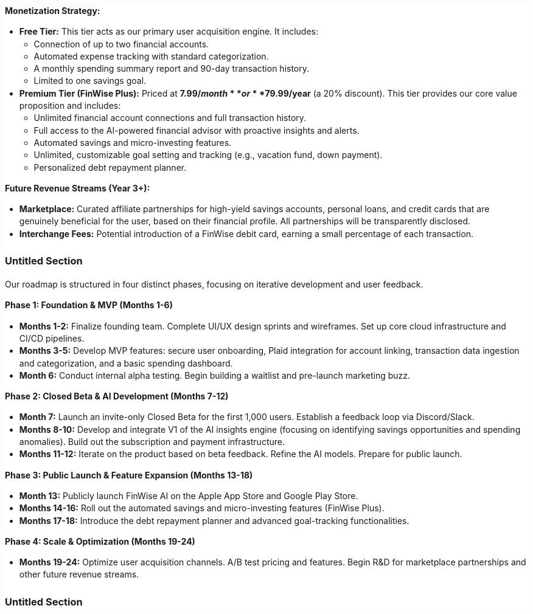 **Monetization Strategy:**
*   **Free Tier:** This tier acts as our primary user acquisition engine. It includes:
    *   Connection of up to two financial accounts.
    *   Automated expense tracking with standard categorization.
    *   A monthly spending summary report and 90-day transaction history.
    *   Limited to one savings goal.
*   **Premium Tier (FinWise Plus):** Priced at **$7.99/month** or **$79.99/year** (a 20% discount). This tier provides our core value proposition and includes:
    *   Unlimited financial account connections and full transaction history.
    *   Full access to the AI-powered financial advisor with proactive insights and alerts.
    *   Automated savings and micro-investing features.
    *   Unlimited, customizable goal setting and tracking (e.g., vacation fund, down payment).
    *   Personalized debt repayment planner.

**Future Revenue Streams (Year 3+):**
*   **Marketplace:** Curated affiliate partnerships for high-yield savings accounts, personal loans, and credit cards that are genuinely beneficial for the user, based on their financial profile. All partnerships will be transparently disclosed.
*   **Interchange Fees:** Potential introduction of a FinWise debit card, earning a small percentage of each transaction.

### Untitled Section

Our roadmap is structured in four distinct phases, focusing on iterative development and user feedback.

**Phase 1: Foundation & MVP (Months 1-6)**
*   **Months 1-2:** Finalize founding team. Complete UI/UX design sprints and wireframes. Set up core cloud infrastructure and CI/CD pipelines.
*   **Months 3-5:** Develop MVP features: secure user onboarding, Plaid integration for account linking, transaction data ingestion and categorization, and a basic spending dashboard.
*   **Month 6:** Conduct internal alpha testing. Begin building a waitlist and pre-launch marketing buzz.

**Phase 2: Closed Beta & AI Development (Months 7-12)**
*   **Month 7:** Launch an invite-only Closed Beta for the first 1,000 users. Establish a feedback loop via Discord/Slack.
*   **Months 8-10:** Develop and integrate V1 of the AI insights engine (focusing on identifying savings opportunities and spending anomalies). Build out the subscription and payment infrastructure.
*   **Months 11-12:** Iterate on the product based on beta feedback. Refine the AI models. Prepare for public launch.

**Phase 3: Public Launch & Feature Expansion (Months 13-18)**
*   **Month 13:** Publicly launch FinWise AI on the Apple App Store and Google Play Store.
*   **Months 14-16:** Roll out the automated savings and micro-investing features (FinWise Plus).
*   **Months 17-18:** Introduce the debt repayment planner and advanced goal-tracking functionalities.

**Phase 4: Scale & Optimization (Months 19-24)**
*   **Months 19-24:** Optimize user acquisition channels. A/B test pricing and features. Begin R&D for marketplace partnerships and other future revenue streams.

### Untitled Section
